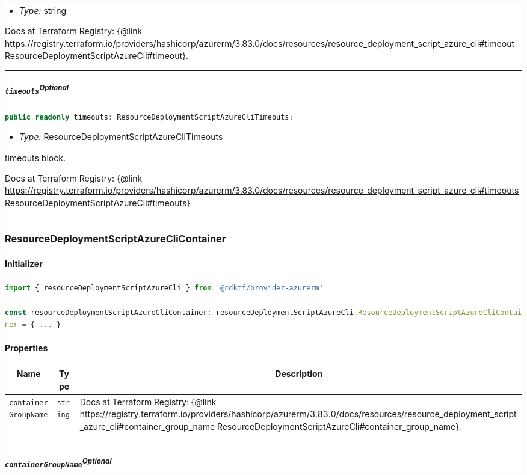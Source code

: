 - *Type:* string

Docs at Terraform Registry: {@link https://registry.terraform.io/providers/hashicorp/azurerm/3.83.0/docs/resources/resource_deployment_script_azure_cli#timeout ResourceDeploymentScriptAzureCli#timeout}.

---

##### `timeouts`<sup>Optional</sup> <a name="timeouts" id="@cdktf/provider-azurerm.resourceDeploymentScriptAzureCli.ResourceDeploymentScriptAzureCliConfig.property.timeouts"></a>

```typescript
public readonly timeouts: ResourceDeploymentScriptAzureCliTimeouts;
```

- *Type:* <a href="#@cdktf/provider-azurerm.resourceDeploymentScriptAzureCli.ResourceDeploymentScriptAzureCliTimeouts">ResourceDeploymentScriptAzureCliTimeouts</a>

timeouts block.

Docs at Terraform Registry: {@link https://registry.terraform.io/providers/hashicorp/azurerm/3.83.0/docs/resources/resource_deployment_script_azure_cli#timeouts ResourceDeploymentScriptAzureCli#timeouts}

---

### ResourceDeploymentScriptAzureCliContainer <a name="ResourceDeploymentScriptAzureCliContainer" id="@cdktf/provider-azurerm.resourceDeploymentScriptAzureCli.ResourceDeploymentScriptAzureCliContainer"></a>

#### Initializer <a name="Initializer" id="@cdktf/provider-azurerm.resourceDeploymentScriptAzureCli.ResourceDeploymentScriptAzureCliContainer.Initializer"></a>

```typescript
import { resourceDeploymentScriptAzureCli } from '@cdktf/provider-azurerm'

const resourceDeploymentScriptAzureCliContainer: resourceDeploymentScriptAzureCli.ResourceDeploymentScriptAzureCliContainer = { ... }
```

#### Properties <a name="Properties" id="Properties"></a>

| **Name** | **Type** | **Description** |
| --- | --- | --- |
| <code><a href="#@cdktf/provider-azurerm.resourceDeploymentScriptAzureCli.ResourceDeploymentScriptAzureCliContainer.property.containerGroupName">containerGroupName</a></code> | <code>string</code> | Docs at Terraform Registry: {@link https://registry.terraform.io/providers/hashicorp/azurerm/3.83.0/docs/resources/resource_deployment_script_azure_cli#container_group_name ResourceDeploymentScriptAzureCli#container_group_name}. |

---

##### `containerGroupName`<sup>Optional</sup> <a name="containerGroupName" id="@cdktf/provider-azurerm.resourceDeploymentScriptAzureCli.ResourceDeploymentScriptAzureCliContainer.property.containerGroupName"></a>
